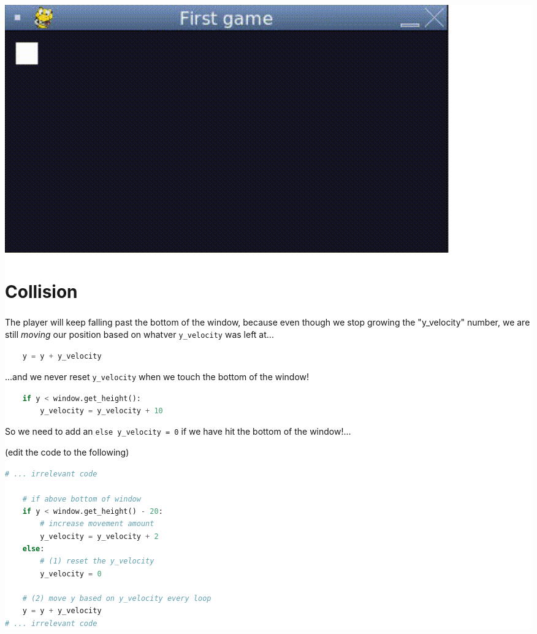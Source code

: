 ![pygame falling gravity faster](/Assets/pygame_falling_gravity_faster.gif)

# Collision
The player will keep falling past the bottom of the window, because even though we stop growing the "y_velocity" number, we are still *moving* our position based on whatver `y_velocity` was left at...

```py
	y = y + y_velocity
```

...and we never reset `y_velocity` when we touch the bottom of the window!

```py
	if y < window.get_height():
		y_velocity = y_velocity + 10
```


So we need to add an `else y_velocity = 0` if we have hit the bottom of the window!...

(edit the code to the following)
```py
# ... irrelevant code

	# if above bottom of window
	if y < window.get_height() - 20:
		# increase movement amount 
		y_velocity = y_velocity + 2
	else:
		# (1) reset the y_velocity
		y_velocity = 0
	
	# (2) move y based on y_velocity every loop
	y = y + y_velocity
# ... irrelevant code
```
